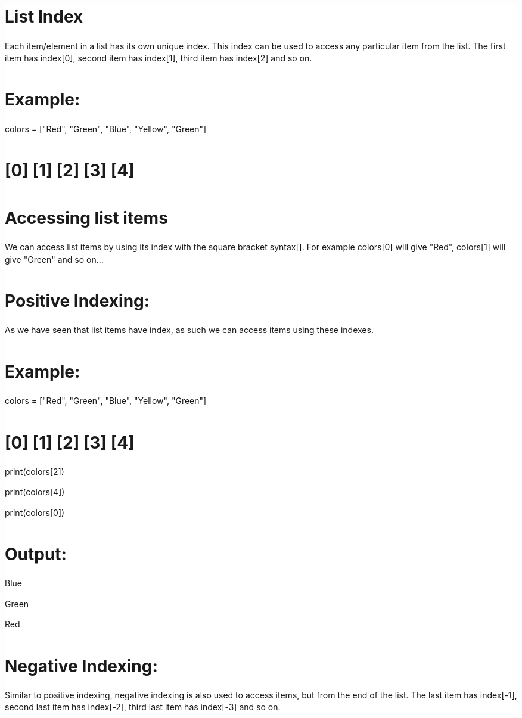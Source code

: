 # List Index

Each item/element in a list has its own unique index. This index can be used to access any particular item from the list. The first item has index[0], second item has index[1], third item has index[2] and so on.

# Example:

colors = ["Red", "Green", "Blue", "Yellow", "Green"]

# [0] [1] [2] [3] [4]

# Accessing list items

We can access list items by using its index with the square bracket syntax[]. For example colors[0] will give "Red", colors[1] will give "Green" and so on...

# Positive Indexing:

As we have seen that list items have index, as such we can access items using these indexes.

# Example:

colors = ["Red", "Green", "Blue", "Yellow", "Green"]

# [0] [1] [2] [3] [4]

print(colors[2])

print(colors[4])

print(colors[0])

# Output:

Blue

Green

Red

# Negative Indexing:

Similar to positive indexing, negative indexing is also used to access items, but from the end of the list. The last item has index[-1], second last item has index[-2], third last item has index[-3] and so on.
